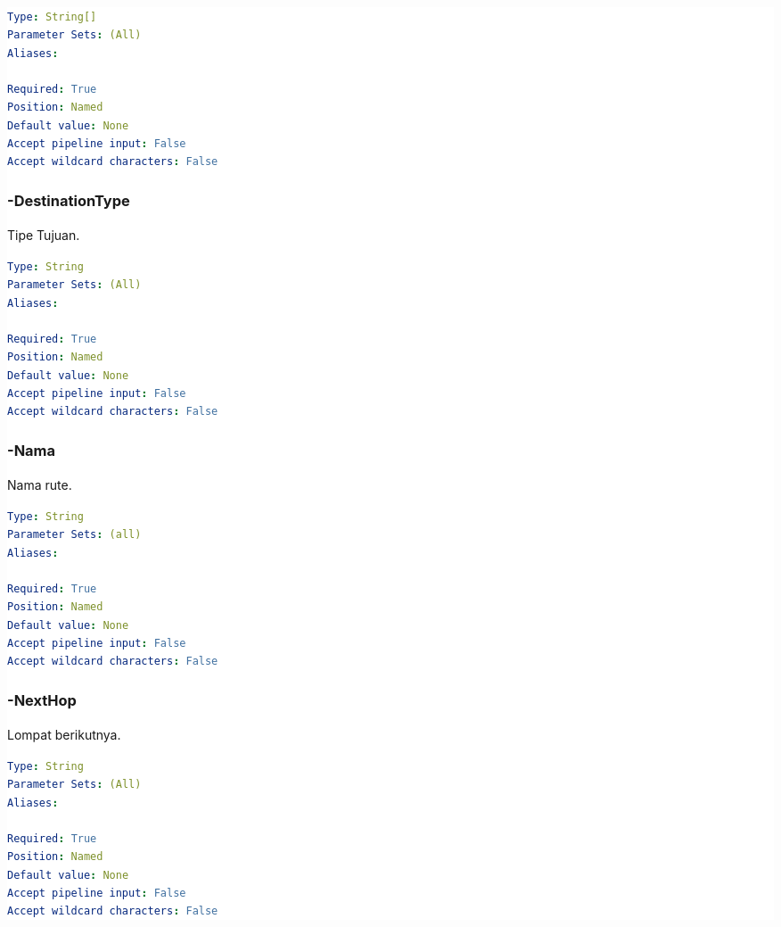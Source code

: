 ```yaml
Type: String[]
Parameter Sets: (All)
Aliases:

Required: True
Position: Named
Default value: None
Accept pipeline input: False
Accept wildcard characters: False
```

### -DestinationType
Tipe Tujuan.

```yaml
Type: String
Parameter Sets: (All)
Aliases:

Required: True
Position: Named
Default value: None
Accept pipeline input: False
Accept wildcard characters: False
```

### -Nama
Nama rute.

```yaml
Type: String
Parameter Sets: (all)
Aliases:

Required: True
Position: Named
Default value: None
Accept pipeline input: False
Accept wildcard characters: False
```

### -NextHop
Lompat berikutnya.

```yaml
Type: String
Parameter Sets: (All)
Aliases:

Required: True
Position: Named
Default value: None
Accept pipeline input: False
Accept wildcard characters: False
```
